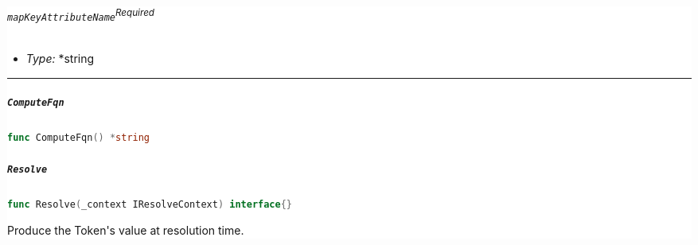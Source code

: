 ###### `mapKeyAttributeName`<sup>Required</sup> <a name="mapKeyAttributeName" id="rhizo-co-terraform-provider-oci.dataOciDataSafeUserAssessmentProfiles.DataOciDataSafeUserAssessmentProfilesFilterList.allWithMapKey.parameter.mapKeyAttributeName"></a>

- *Type:* *string

---

##### `ComputeFqn` <a name="ComputeFqn" id="rhizo-co-terraform-provider-oci.dataOciDataSafeUserAssessmentProfiles.DataOciDataSafeUserAssessmentProfilesFilterList.computeFqn"></a>

```go
func ComputeFqn() *string
```

##### `Resolve` <a name="Resolve" id="rhizo-co-terraform-provider-oci.dataOciDataSafeUserAssessmentProfiles.DataOciDataSafeUserAssessmentProfilesFilterList.resolve"></a>

```go
func Resolve(_context IResolveContext) interface{}
```

Produce the Token's value at resolution time.

